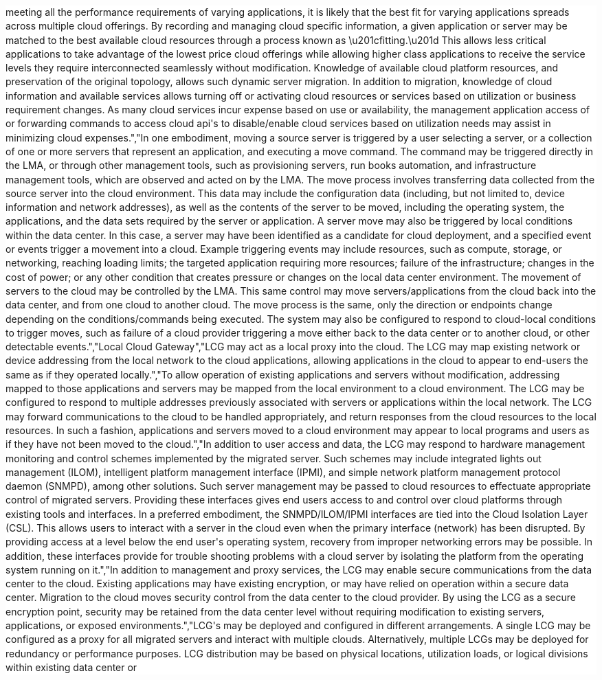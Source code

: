 meeting all the performance requirements of varying applications, it is likely that the best fit for varying applications spreads across multiple cloud offerings. By recording and managing cloud specific information, a given application or server may be matched  to the best available cloud resources through a process known as \u201cfitting.\u201d This allows less critical applications to take advantage of the lowest price cloud offerings while allowing higher class applications to receive the service levels they require interconnected seamlessly without modification. Knowledge of available cloud platform resources, and preservation of the original topology, allows such dynamic server migration. In addition to migration, knowledge of cloud information and available services allows turning off or activating cloud resources or services based on utilization or business requirement changes. As many cloud services incur expense based on use or availability, the management application access of or forwarding commands to access cloud api's to disable\/enable cloud services based on utilization needs may assist in minimizing cloud expenses.","In one embodiment, moving a source server is triggered by a user selecting a server, or a collection of one or more servers that represent an application, and executing a move command. The command may be triggered directly in the LMA, or through other management tools, such as provisioning servers, run books automation, and infrastructure management tools, which are observed and acted on by the LMA. The move process involves transferring  data collected from the source server into the cloud environment. This data may include the configuration data (including, but not limited to, device information and network addresses), as well as the contents of the server to be moved, including the operating system, the applications, and the data sets required by the server or application. A server move may also be triggered by local conditions within the data center. In this case, a server may have been identified as a candidate for cloud deployment, and a specified event or events trigger a movement into a cloud. Example triggering events may include resources, such as compute, storage, or networking, reaching loading limits; the targeted application requiring more resources; failure of the infrastructure; changes in the cost of power; or any other condition that creates pressure or changes on the local data center environment. The movement of servers to the cloud may be controlled by the LMA. This same control may move servers\/applications from the cloud back into the data center, and from one cloud to another cloud. The move process is the same, only the direction or endpoints change depending on the conditions\/commands being executed. The system may also be configured to respond to cloud-local conditions to trigger moves, such as failure of a cloud provider triggering a move either back to the data center or to another cloud, or other detectable events.","Local Cloud Gateway","LCG  may act as a local proxy into the cloud. The LCG may map  existing network or device addressing from the local network to the cloud applications, allowing applications in the cloud to appear to end-users the same as if they operated locally.","To allow operation of existing applications and servers without modification, addressing mapped to those applications and servers may be mapped from the local environment to a cloud environment. The LCG may be configured to respond to multiple addresses previously associated with servers or applications within the local network. The LCG may forward communications to the cloud to be handled appropriately, and return responses from the cloud resources to the local resources. In such a fashion, applications and servers moved to a cloud environment may appear to local programs and users as if they have not been moved to the cloud.","In addition to user access and data, the LCG may respond to hardware management monitoring and control schemes implemented by the migrated server. Such schemes may include integrated lights out management (ILOM), intelligent platform management interface (IPMI), and simple network platform management protocol daemon (SNMPD), among other solutions. Such server management may be passed to cloud resources to effectuate appropriate control of migrated servers. Providing these interfaces gives end users access to and control over cloud platforms through existing tools and interfaces. In a preferred embodiment, the SNMPD\/ILOM\/IPMI interfaces are tied into the Cloud Isolation Layer (CSL). This allows users to interact with a server in the cloud even when the primary interface (network) has been disrupted. By providing access at a level below the end user's operating system, recovery from improper networking errors may be possible. In addition, these interfaces provide for trouble shooting problems with a cloud server by isolating the platform from the operating system running on it.","In addition to management and proxy services, the LCG may enable secure communications  from the data center to the cloud. Existing applications may have existing encryption, or may have relied on operation within a secure data center. Migration to the cloud moves security control from the data center to the cloud provider. By using the LCG as a secure encryption point, security may be retained from the data center level without requiring modification to existing servers, applications, or exposed environments.","LCG's may be deployed and configured in different arrangements. A single LCG may be configured as a proxy for all migrated servers and interact with multiple clouds. Alternatively, multiple LCGs may be deployed for redundancy or performance purposes. LCG distribution may be based on physical locations, utilization loads, or logical divisions within existing data center or